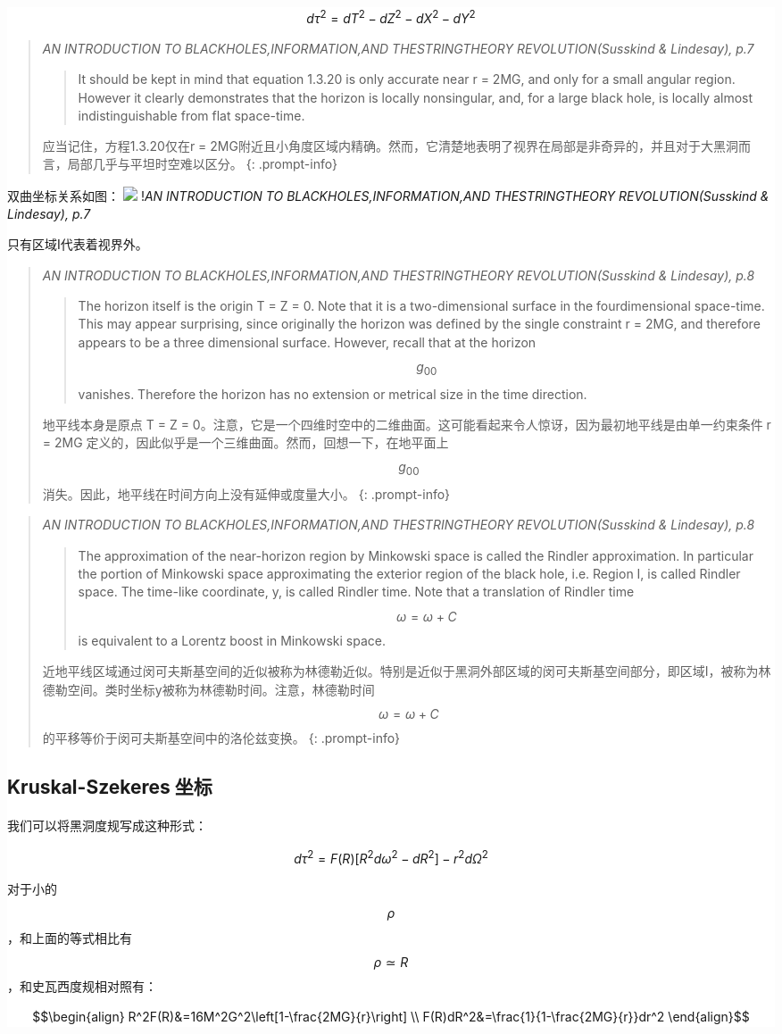 $$d\tau^2=dT^2-dZ^2-dX^2-dY^2$$

>*AN INTRODUCTION TO BLACKHOLES,INFORMATION,AND THESTRINGTHEORY REVOLUTION(Susskind & Lindesay), p.7*
>
> > It should be kept in mind that equation 1.3.20 is only accurate near r = 2MG, and only for a small angular region. However it clearly demonstrates that the horizon is locally nonsingular, and, for a large black hole, is locally almost indistinguishable from flat space-time.
> 
> 应当记住，方程1.3.20仅在r = 2MG附近且小角度区域内精确。然而，它清楚地表明了视界在局部是非奇异的，并且对于大黑洞而言，局部几乎与平坦时空难以区分。
{: .prompt-info}

双曲坐标关系如图：
![](https://i.imgur.com/v2xdSw6.png)
!*AN INTRODUCTION TO BLACKHOLES,INFORMATION,AND THESTRINGTHEORY REVOLUTION(Susskind & Lindesay), p.7*

只有区域I代表着视界外。
>*AN INTRODUCTION TO BLACKHOLES,INFORMATION,AND THESTRINGTHEORY REVOLUTION(Susskind & Lindesay), p.8*
>
> > The horizon itself is the origin T = Z = 0. Note that it is a two-dimensional surface in the fourdimensional space-time. This may appear surprising, since originally the horizon was defined by the single constraint r = 2MG, and therefore appears to be a three dimensional surface. However, recall that at the horizon $$g_{00}$$ vanishes. Therefore the horizon has no extension or metrical size in the time direction.
> 
> 地平线本身是原点 T = Z = 0。注意，它是一个四维时空中的二维曲面。这可能看起来令人惊讶，因为最初地平线是由单一约束条件 r = 2MG 定义的，因此似乎是一个三维曲面。然而，回想一下，在地平面上 $$g_{00}$$ 消失。因此，地平线在时间方向上没有延伸或度量大小。
{: .prompt-info}

>*AN INTRODUCTION TO BLACKHOLES,INFORMATION,AND THESTRINGTHEORY REVOLUTION(Susskind & Lindesay), p.8*
>
> > The approximation of the near-horizon region by Minkowski space is called the Rindler approximation. In particular the portion of Minkowski space approximating the exterior region of the black hole, i.e. Region I, is called Rindler space. The time-like coordinate, y, is called Rindler time. Note that a translation of Rindler time $$\omega=\omega+C$$ is equivalent to a Lorentz boost in Minkowski space.
> 
> 近地平线区域通过闵可夫斯基空间的近似被称为林德勒近似。特别是近似于黑洞外部区域的闵可夫斯基空间部分，即区域I，被称为林德勒空间。类时坐标y被称为林德勒时间。注意，林德勒时间$$\omega=\omega+C$$的平移等价于闵可夫斯基空间中的洛伦兹变换。
{: .prompt-info}

## Kruskal-Szekeres 坐标
我们可以将黑洞度规写成这种形式：

$$d\tau^2=F(R)\left[R^2d\omega^2-dR^2\right]-r^2d\Omega^2$$

对于小的$$\rho$$，和上面的等式相比有$$\rho \simeq R$$，和史瓦西度规相对照有：

$$\begin{align}
R^2F(R)&=16M^2G^2\left[1-\frac{2MG}{r}\right] \\
F(R)dR^2&=\frac{1}{1-\frac{2MG}{r}}dr^2
\end{align}$$
